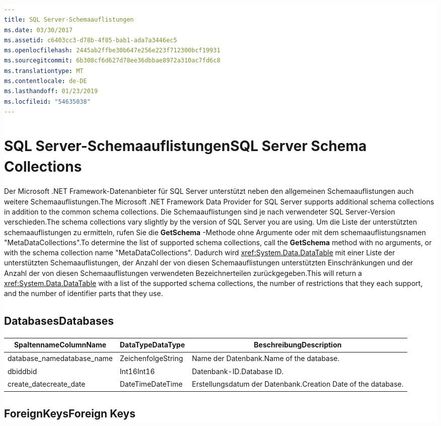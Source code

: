 ```yaml
---
title: SQL Server-Schemaauflistungen
ms.date: 03/30/2017
ms.assetid: c6403cc3-d78b-4f85-bab1-ada7a3446ec5
ms.openlocfilehash: 2445ab2ffbe30b647e256e223f712300bcf19931
ms.sourcegitcommit: 6b308cf6d627d78ee36dbbae8972a310ac7fd6c8
ms.translationtype: MT
ms.contentlocale: de-DE
ms.lasthandoff: 01/23/2019
ms.locfileid: "54635038"
---
```

# <a name="sql-server-schema-collections"></a><span data-ttu-id="cf245-102">SQL Server-Schemaauflistungen</span><span class="sxs-lookup"><span data-stu-id="cf245-102">SQL Server Schema Collections</span></span>
<span data-ttu-id="cf245-103">Der Microsoft .NET Framework-Datenanbieter für SQL Server unterstützt neben den allgemeinen Schemaauflistungen auch weitere Schemaauflistungen.</span><span class="sxs-lookup"><span data-stu-id="cf245-103">The Microsoft .NET Framework Data Provider for SQL Server supports additional schema collections in addition to the common schema collections.</span></span> <span data-ttu-id="cf245-104">Die Schemaauflistungen sind je nach verwendeter SQL Server-Version verschieden.</span><span class="sxs-lookup"><span data-stu-id="cf245-104">The schema collections vary slightly by the version of SQL Server you are using.</span></span> <span data-ttu-id="cf245-105">Um die Liste der unterstützten schemaauflistungen zu ermitteln, rufen Sie die **GetSchema** -Methode ohne Argumente oder mit dem schemaauflistungsnamen "MetaDataCollections".</span><span class="sxs-lookup"><span data-stu-id="cf245-105">To determine the list of supported schema collections, call the **GetSchema** method with no arguments, or with the schema collection name "MetaDataCollections".</span></span> <span data-ttu-id="cf245-106">Dadurch wird <xref:System.Data.DataTable> mit einer Liste der unterstützten Schemaauflistungen, der Anzahl der von diesen Schemaauflistungen unterstützten Einschränkungen und der Anzahl der von diesen Schemaauflistungen verwendeten Bezeichnerteilen zurückgegeben.</span><span class="sxs-lookup"><span data-stu-id="cf245-106">This will return a <xref:System.Data.DataTable> with a list of the supported schema collections, the number of restrictions that they each support, and the number of identifier parts that they use.</span></span>  
  
## <a name="databases"></a><span data-ttu-id="cf245-107">Databases</span><span class="sxs-lookup"><span data-stu-id="cf245-107">Databases</span></span>  
  
|<span data-ttu-id="cf245-108">Spaltenname</span><span class="sxs-lookup"><span data-stu-id="cf245-108">ColumnName</span></span>|<span data-ttu-id="cf245-109">DataType</span><span class="sxs-lookup"><span data-stu-id="cf245-109">DataType</span></span>|<span data-ttu-id="cf245-110">Beschreibung</span><span class="sxs-lookup"><span data-stu-id="cf245-110">Description</span></span>|  
|----------------|--------------|-----------------|  
|<span data-ttu-id="cf245-111">database_name</span><span class="sxs-lookup"><span data-stu-id="cf245-111">database_name</span></span>|<span data-ttu-id="cf245-112">Zeichenfolge</span><span class="sxs-lookup"><span data-stu-id="cf245-112">String</span></span>|<span data-ttu-id="cf245-113">Name der Datenbank.</span><span class="sxs-lookup"><span data-stu-id="cf245-113">Name of the database.</span></span>|  
|<span data-ttu-id="cf245-114">dbid</span><span class="sxs-lookup"><span data-stu-id="cf245-114">dbid</span></span>|<span data-ttu-id="cf245-115">Int16</span><span class="sxs-lookup"><span data-stu-id="cf245-115">Int16</span></span>|<span data-ttu-id="cf245-116">Datenbank-ID.</span><span class="sxs-lookup"><span data-stu-id="cf245-116">Database ID.</span></span>|  
|<span data-ttu-id="cf245-117">create_date</span><span class="sxs-lookup"><span data-stu-id="cf245-117">create_date</span></span>|<span data-ttu-id="cf245-118">DateTime</span><span class="sxs-lookup"><span data-stu-id="cf245-118">DateTime</span></span>|<span data-ttu-id="cf245-119">Erstellungsdatum der Datenbank.</span><span class="sxs-lookup"><span data-stu-id="cf245-119">Creation Date of the database.</span></span>|  
  
## <a name="foreign-keys"></a><span data-ttu-id="cf245-120">ForeignKeys</span><span class="sxs-lookup"><span data-stu-id="cf245-120">Foreign Keys</span></span>  
  
